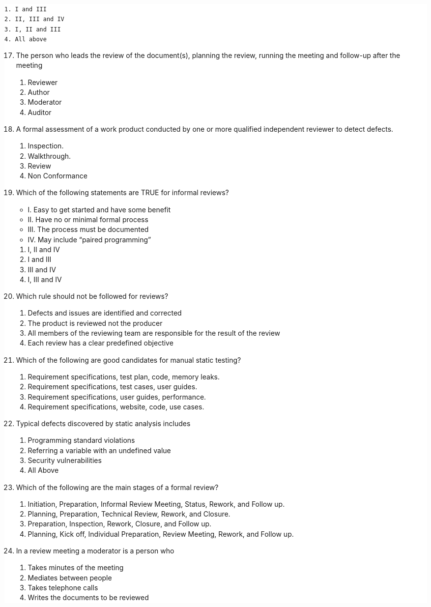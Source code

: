     1. I and III 
    2. II, III and IV 
    3. I, II and III 
    4. All above

17. The person who leads the review of the document(s), planning the review, running the meeting and follow-up after the meeting 
    1. Reviewer 
    2. Author 
    3. Moderator 
    4. Auditor 

18. A formal assessment of a work product conducted by one or more qualified independent reviewer to detect defects. 
    1. Inspection. 
    2. Walkthrough. 
    3. Review 
    4. Non Conformance 

19. Which of the following statements are TRUE for informal reviews? 
    - I. Easy to get started and have some benefit 
    - II. Have no or minimal formal process 
    - III. The process must be documented 
    - IV. May include “paired programming” 

    1. I, II and IV 
    2. I and III 
    3. III and IV 
    4. I, III and IV 

20. Which rule should not be followed for reviews? 
    1. Defects and issues are identified and corrected 
    2. The product is reviewed not the producer 
    3. All members of the reviewing team are responsible for the result of the review 
    4. Each review has a clear predefined objective 

21. Which of the following are good candidates for manual static testing? 
    1. Requirement specifications, test plan, code, memory leaks. 
    2. Requirement specifications, test cases, user guides. 
    3. Requirement specifications, user guides, performance. 
    4. Requirement specifications, website, code, use cases.

22. Typical defects discovered by static analysis includes 
    1. Programming standard violations 
    2. Referring a variable with an undefined value 
    3. Security vulnerabilities 
    4. All Above 

23. Which of the following are the main stages of a formal review? 
    1. Initiation, Preparation, Informal Review Meeting, Status, Rework, and Follow up. 
    2. Planning, Preparation, Technical Review, Rework, and Closure. 
    3. Preparation, Inspection, Rework, Closure, and Follow up. 
    4. Planning, Kick off, Individual Preparation, Review Meeting, Rework, and Follow up. 

24. In a review meeting a moderator is a person who 
    1. Takes minutes of the meeting 
    2. Mediates between people 
    3. Takes telephone calls 
    4. Writes the documents to be reviewed 
